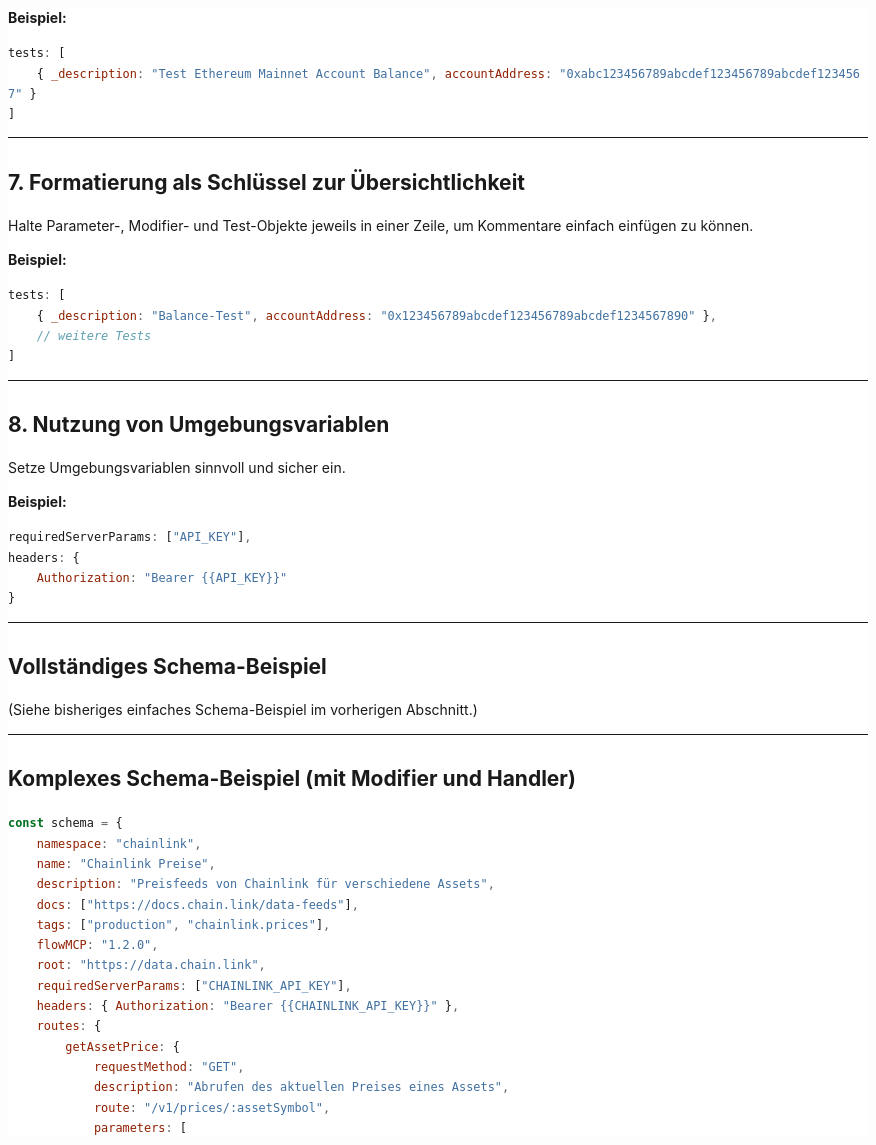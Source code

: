 **Beispiel:**

```javascript
tests: [
    { _description: "Test Ethereum Mainnet Account Balance", accountAddress: "0xabc123456789abcdef123456789abcdef1234567" }
]
```

---

## 7. Formatierung als Schlüssel zur Übersichtlichkeit

Halte Parameter-, Modifier- und Test-Objekte jeweils in einer Zeile, um Kommentare einfach einfügen zu können.

**Beispiel:**

```javascript
tests: [
    { _description: "Balance-Test", accountAddress: "0x123456789abcdef123456789abcdef1234567890" },
    // weitere Tests
]
```

---

## 8. Nutzung von Umgebungsvariablen

Setze Umgebungsvariablen sinnvoll und sicher ein.

**Beispiel:**

```javascript
requiredServerParams: ["API_KEY"],
headers: {
    Authorization: "Bearer {{API_KEY}}"
}
```

---

## Vollständiges Schema-Beispiel

(Siehe bisheriges einfaches Schema-Beispiel im vorherigen Abschnitt.)

---

## Komplexes Schema-Beispiel (mit Modifier und Handler)

```javascript
const schema = {
    namespace: "chainlink",
    name: "Chainlink Preise",
    description: "Preisfeeds von Chainlink für verschiedene Assets",
    docs: ["https://docs.chain.link/data-feeds"],
    tags: ["production", "chainlink.prices"],
    flowMCP: "1.2.0",
    root: "https://data.chain.link",
    requiredServerParams: ["CHAINLINK_API_KEY"],
    headers: { Authorization: "Bearer {{CHAINLINK_API_KEY}}" },
    routes: {
        getAssetPrice: {
            requestMethod: "GET",
            description: "Abrufen des aktuellen Preises eines Assets",
            route: "/v1/prices/:assetSymbol",
            parameters: [
```